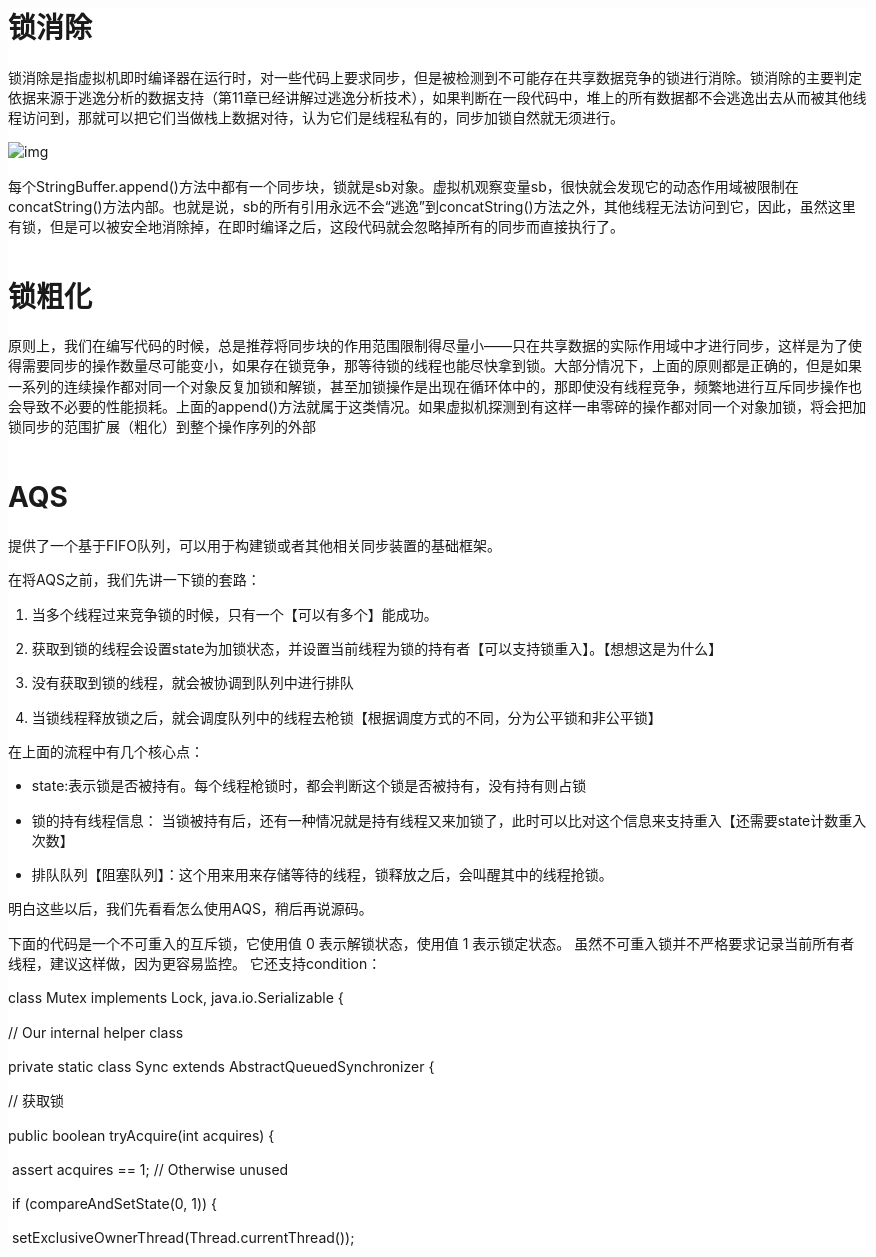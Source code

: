 # 锁消除

锁消除是指虚拟机即时编译器在运行时，对一些代码上要求同步，但是被检测到不可能存在共享数据竞争的锁进行消除。锁消除的主要判定依据来源于逃逸分析的数据支持（第11章已经讲解过逃逸分析技术），如果判断在一段代码中，堆上的所有数据都不会逃逸出去从而被其他线程访问到，那就可以把它们当做栈上数据对待，认为它们是线程私有的，同步加锁自然就无须进行。

![img](https://vipkshttps8.wiz.cn/editor/63531d60-bd31-11ea-aa67-1778e2b2bbbd/20aa8caa-8757-4902-b032-92d733f8b349/resources/37SsuK_b9OaRKKLr7CVZyaL1UbdZEhZPMQmRy1pWbd4.png?token=W.hfyxpaKeZ1ALEo-GLY7TuIA8SX33YHKhnov6_ndm3LeF2E0ocVrbQuP2ZExmv08)

每个StringBuffer.append()方法中都有一个同步块，锁就是sb对象。虚拟机观察变量sb，很快就会发现它的动态作用域被限制在concatString()方法内部。也就是说，sb的所有引用永远不会“逃逸”到concatString()方法之外，其他线程无法访问到它，因此，虽然这里有锁，但是可以被安全地消除掉，在即时编译之后，这段代码就会忽略掉所有的同步而直接执行了。

# 锁粗化

原则上，我们在编写代码的时候，总是推荐将同步块的作用范围限制得尽量小——只在共享数据的实际作用域中才进行同步，这样是为了使得需要同步的操作数量尽可能变小，如果存在锁竞争，那等待锁的线程也能尽快拿到锁。大部分情况下，上面的原则都是正确的，但是如果一系列的连续操作都对同一个对象反复加锁和解锁，甚至加锁操作是出现在循环体中的，那即使没有线程竞争，频繁地进行互斥同步操作也会导致不必要的性能损耗。上面的append()方法就属于这类情况。如果虚拟机探测到有这样一串零碎的操作都对同一个对象加锁，将会把加锁同步的范围扩展（粗化）到整个操作序列的外部

# AQS

提供了一个基于FIFO队列，可以用于构建锁或者其他相关同步装置的基础框架。

在将AQS之前，我们先讲一下锁的套路：

1. 当多个线程过来竞争锁的时候，只有一个【可以有多个】能成功。

1. 获取到锁的线程会设置state为加锁状态，并设置当前线程为锁的持有者【可以支持锁重入】。【想想这是为什么】

1. 没有获取到锁的线程，就会被协调到队列中进行排队

1. 当锁线程释放锁之后，就会调度队列中的线程去枪锁【根据调度方式的不同，分为公平锁和非公平锁】

在上面的流程中有几个核心点：

- state:表示锁是否被持有。每个线程枪锁时，都会判断这个锁是否被持有，没有持有则占锁

- 锁的持有线程信息： 当锁被持有后，还有一种情况就是持有线程又来加锁了，此时可以比对这个信息来支持重入【还需要state计数重入次数】

- 排队队列【阻塞队列】：这个用来用来存储等待的线程，锁释放之后，会叫醒其中的线程抢锁。

明白这些以后，我们先看看怎么使用AQS，稍后再说源码。

下面的代码是一个不可重入的互斥锁，它使用值 0 表示解锁状态，使用值 1 表示锁定状态。 虽然不可重入锁并不严格要求记录当前所有者线程，建议这样做，因为更容易监控。 它还支持condition：

class Mutex implements Lock, java.io.Serializable {

  // Our internal helper class

  private static class Sync extends AbstractQueuedSynchronizer {

   // 获取锁

   public boolean tryAcquire(int acquires) {

​    assert acquires == 1; // Otherwise unused

​    if (compareAndSetState(0, 1)) {

​     setExclusiveOwnerThread(Thread.currentThread());
